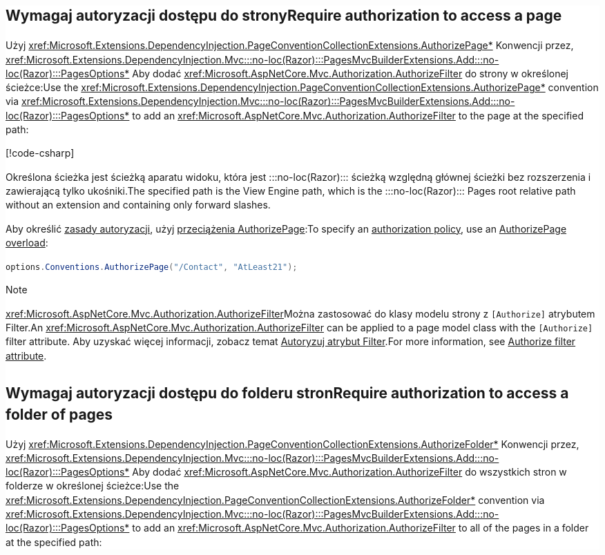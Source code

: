 ## <a name="require-authorization-to-access-a-page"></a><span data-ttu-id="17917-151">Wymagaj autoryzacji dostępu do strony</span><span class="sxs-lookup"><span data-stu-id="17917-151">Require authorization to access a page</span></span>

<span data-ttu-id="17917-152">Użyj <xref:Microsoft.Extensions.DependencyInjection.PageConventionCollectionExtensions.AuthorizePage*> Konwencji przez, <xref:Microsoft.Extensions.DependencyInjection.Mvc:::no-loc(Razor):::PagesMvcBuilderExtensions.Add:::no-loc(Razor):::PagesOptions*> Aby dodać <xref:Microsoft.AspNetCore.Mvc.Authorization.AuthorizeFilter> do strony w określonej ścieżce:</span><span class="sxs-lookup"><span data-stu-id="17917-152">Use the <xref:Microsoft.Extensions.DependencyInjection.PageConventionCollectionExtensions.AuthorizePage*> convention via <xref:Microsoft.Extensions.DependencyInjection.Mvc:::no-loc(Razor):::PagesMvcBuilderExtensions.Add:::no-loc(Razor):::PagesOptions*> to add an <xref:Microsoft.AspNetCore.Mvc.Authorization.AuthorizeFilter> to the page at the specified path:</span></span>

[!code-csharp[](razor-pages-authorization/samples/2.x/AuthorizationSample/Startup.cs?name=snippet1&highlight=2,4)]

<span data-ttu-id="17917-153">Określona ścieżka jest ścieżką aparatu widoku, która jest :::no-loc(Razor)::: ścieżką względną głównej ścieżki bez rozszerzenia i zawierającą tylko ukośniki.</span><span class="sxs-lookup"><span data-stu-id="17917-153">The specified path is the View Engine path, which is the :::no-loc(Razor)::: Pages root relative path without an extension and containing only forward slashes.</span></span>

<span data-ttu-id="17917-154">Aby określić [zasady autoryzacji](xref:security/authorization/policies), użyj [przeciążenia AuthorizePage](xref:Microsoft.Extensions.DependencyInjection.PageConventionCollectionExtensions.AuthorizePage*):</span><span class="sxs-lookup"><span data-stu-id="17917-154">To specify an [authorization policy](xref:security/authorization/policies), use an [AuthorizePage overload](xref:Microsoft.Extensions.DependencyInjection.PageConventionCollectionExtensions.AuthorizePage*):</span></span>

```csharp
options.Conventions.AuthorizePage("/Contact", "AtLeast21");
```

> [!NOTE]
> <span data-ttu-id="17917-155"><xref:Microsoft.AspNetCore.Mvc.Authorization.AuthorizeFilter>Można zastosować do klasy modelu strony z `[Authorize]` atrybutem Filter.</span><span class="sxs-lookup"><span data-stu-id="17917-155">An <xref:Microsoft.AspNetCore.Mvc.Authorization.AuthorizeFilter> can be applied to a page model class with the `[Authorize]` filter attribute.</span></span> <span data-ttu-id="17917-156">Aby uzyskać więcej informacji, zobacz temat [Autoryzuj atrybut Filter](xref:razor-pages/filter#authorize-filter-attribute).</span><span class="sxs-lookup"><span data-stu-id="17917-156">For more information, see [Authorize filter attribute](xref:razor-pages/filter#authorize-filter-attribute).</span></span>

## <a name="require-authorization-to-access-a-folder-of-pages"></a><span data-ttu-id="17917-157">Wymagaj autoryzacji dostępu do folderu stron</span><span class="sxs-lookup"><span data-stu-id="17917-157">Require authorization to access a folder of pages</span></span>

<span data-ttu-id="17917-158">Użyj <xref:Microsoft.Extensions.DependencyInjection.PageConventionCollectionExtensions.AuthorizeFolder*> Konwencji przez, <xref:Microsoft.Extensions.DependencyInjection.Mvc:::no-loc(Razor):::PagesMvcBuilderExtensions.Add:::no-loc(Razor):::PagesOptions*> Aby dodać <xref:Microsoft.AspNetCore.Mvc.Authorization.AuthorizeFilter> do wszystkich stron w folderze w określonej ścieżce:</span><span class="sxs-lookup"><span data-stu-id="17917-158">Use the <xref:Microsoft.Extensions.DependencyInjection.PageConventionCollectionExtensions.AuthorizeFolder*> convention via <xref:Microsoft.Extensions.DependencyInjection.Mvc:::no-loc(Razor):::PagesMvcBuilderExtensions.Add:::no-loc(Razor):::PagesOptions*> to add an <xref:Microsoft.AspNetCore.Mvc.Authorization.AuthorizeFilter> to all of the pages in a folder at the specified path:</span></span>
